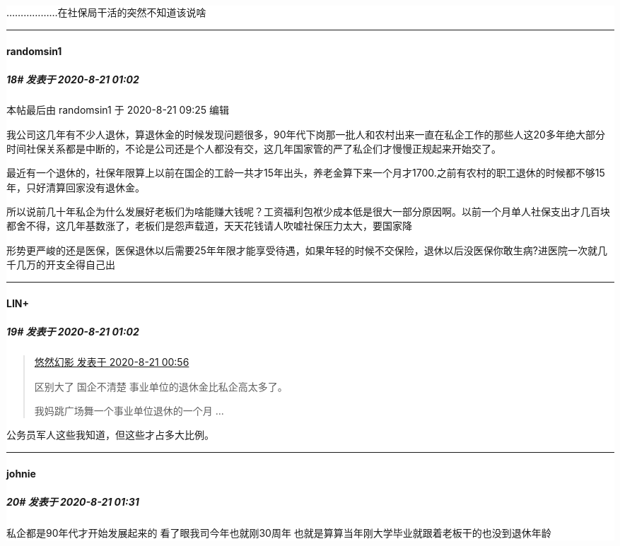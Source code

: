 


………………在社保局干活的突然不知道该说啥







-----

####  randomsin1  
##### 18#       发表于 2020-8-21 01:02



 本帖最后由 randomsin1 于 2020-8-21 09:25 编辑 

我公司这几年有不少人退休，算退休金的时候发现问题很多，90年代下岗那一批人和农村出来一直在私企工作的那些人这20多年绝大部分时间社保关系都是中断的，不论是公司还是个人都没有交，这几年国家管的严了私企们才慢慢正规起来开始交了。


最近有一个退休的，社保年限算上以前在国企的工龄一共才15年出头，养老金算下来一个月才1700.之前有农村的职工退休的时候都不够15年，只好清算回家没有退休金。


所以说前几十年私企为什么发展好老板们为啥能赚大钱呢？工资福利包袱少成本低是很大一部分原因啊。以前一个月单人社保支出才几百块都舍不得，这几年基数涨了，老板们是怨声载道，天天花钱请人吹嘘社保压力太大，要国家降

形势更严峻的还是医保，医保退休以后需要25年年限才能享受待遇，如果年轻的时候不交保险，退休以后没医保你敢生病?进医院一次就几千几万的开支全得自己出







-----

####  LIN+  
##### 19#       发表于 2020-8-21 01:02



<blockquote><a href="httphttps://bbs.saraba1st.com/2b/forum.php?mod=redirect&amp;goto=findpost&amp;pid=48501425&amp;ptid=1955743" target="_blank">悠然幻影 发表于 2020-8-21 00:56</a>

区别大了 国企不清楚 事业单位的退休金比私企高太多了。


我妈跳广场舞一个事业单位退休的一个月 ...</blockquote>
公务员军人这些我知道，但这些才占多大比例。







-----

####  johnie  
##### 20#       发表于 2020-8-21 01:31




私企都是90年代才开始发展起来的 
看了眼我司今年也就刚30周年 也就是算算当年刚大学毕业就跟着老板干的也没到退休年龄
